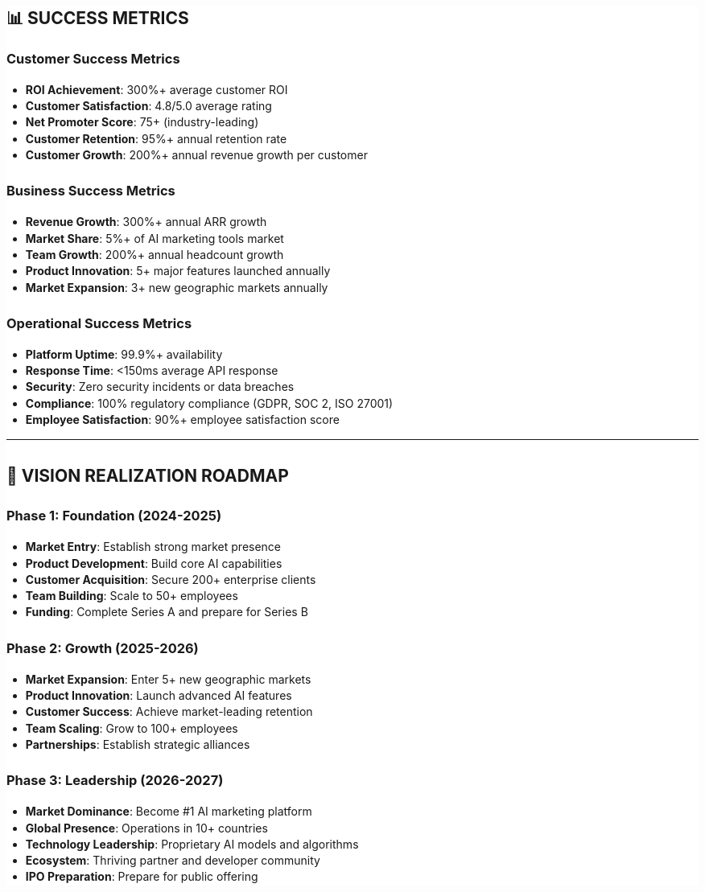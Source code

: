 ## 📊 **SUCCESS METRICS**

### **Customer Success Metrics**
- **ROI Achievement**: 300%+ average customer ROI
- **Customer Satisfaction**: 4.8/5.0 average rating
- **Net Promoter Score**: 75+ (industry-leading)
- **Customer Retention**: 95%+ annual retention rate
- **Customer Growth**: 200%+ annual revenue growth per customer

### **Business Success Metrics**
- **Revenue Growth**: 300%+ annual ARR growth
- **Market Share**: 5%+ of AI marketing tools market
- **Team Growth**: 200%+ annual headcount growth
- **Product Innovation**: 5+ major features launched annually
- **Market Expansion**: 3+ new geographic markets annually

### **Operational Success Metrics**
- **Platform Uptime**: 99.9%+ availability
- **Response Time**: <150ms average API response
- **Security**: Zero security incidents or data breaches
- **Compliance**: 100% regulatory compliance (GDPR, SOC 2, ISO 27001)
- **Employee Satisfaction**: 90%+ employee satisfaction score

---

## 🌟 **VISION REALIZATION ROADMAP**

### **Phase 1: Foundation (2024-2025)**
- **Market Entry**: Establish strong market presence
- **Product Development**: Build core AI capabilities
- **Customer Acquisition**: Secure 200+ enterprise clients
- **Team Building**: Scale to 50+ employees
- **Funding**: Complete Series A and prepare for Series B

### **Phase 2: Growth (2025-2026)**
- **Market Expansion**: Enter 5+ new geographic markets
- **Product Innovation**: Launch advanced AI features
- **Customer Success**: Achieve market-leading retention
- **Team Scaling**: Grow to 100+ employees
- **Partnerships**: Establish strategic alliances

### **Phase 3: Leadership (2026-2027)**
- **Market Dominance**: Become #1 AI marketing platform
- **Global Presence**: Operations in 10+ countries
- **Technology Leadership**: Proprietary AI models and algorithms
- **Ecosystem**: Thriving partner and developer community
- **IPO Preparation**: Prepare for public offering
